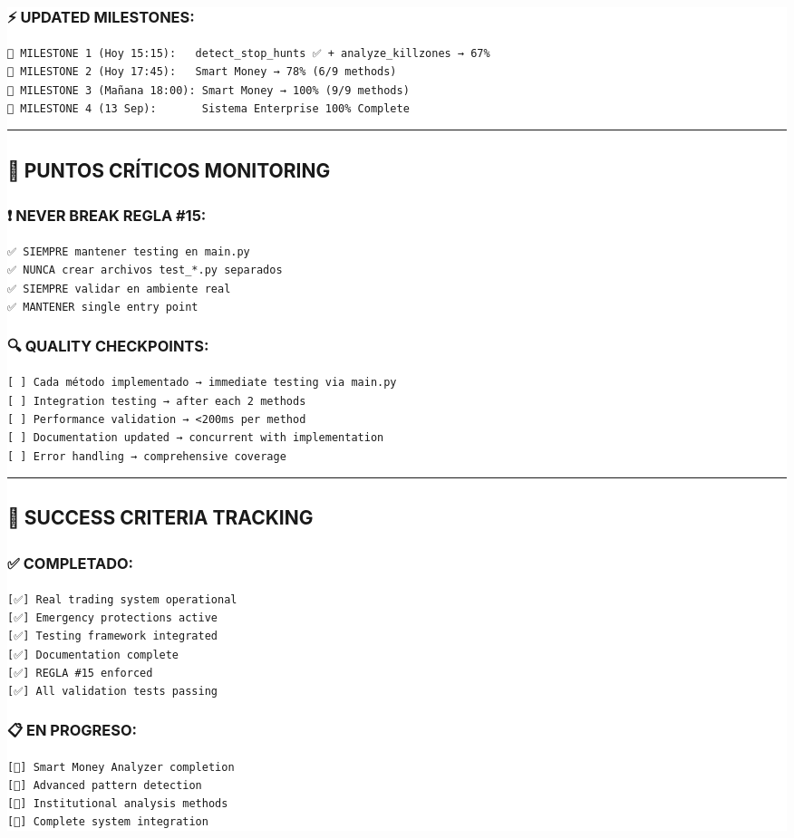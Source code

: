 ### **⚡ UPDATED MILESTONES:**
```
🎯 MILESTONE 1 (Hoy 15:15):   detect_stop_hunts ✅ + analyze_killzones → 67%
🎯 MILESTONE 2 (Hoy 17:45):   Smart Money → 78% (6/9 methods)
🎯 MILESTONE 3 (Mañana 18:00): Smart Money → 100% (9/9 methods)
🎯 MILESTONE 4 (13 Sep):       Sistema Enterprise 100% Complete
```

---

## 🚫 **PUNTOS CRÍTICOS MONITORING**

### **❗ NEVER BREAK REGLA #15:**
```
✅ SIEMPRE mantener testing en main.py
✅ NUNCA crear archivos test_*.py separados  
✅ SIEMPRE validar en ambiente real
✅ MANTENER single entry point
```

### **🔍 QUALITY CHECKPOINTS:**
```
[ ] Cada método implementado → immediate testing via main.py
[ ] Integration testing → after each 2 methods
[ ] Performance validation → <200ms per method
[ ] Documentation updated → concurrent with implementation
[ ] Error handling → comprehensive coverage
```

---

## 🎯 **SUCCESS CRITERIA TRACKING**

### **✅ COMPLETADO:**
```
[✅] Real trading system operational
[✅] Emergency protections active
[✅] Testing framework integrated
[✅] Documentation complete
[✅] REGLA #15 enforced
[✅] All validation tests passing
```

### **📋 EN PROGRESO:**
```
[🔄] Smart Money Analyzer completion
[🔄] Advanced pattern detection
[🔄] Institutional analysis methods
[🔄] Complete system integration
```
